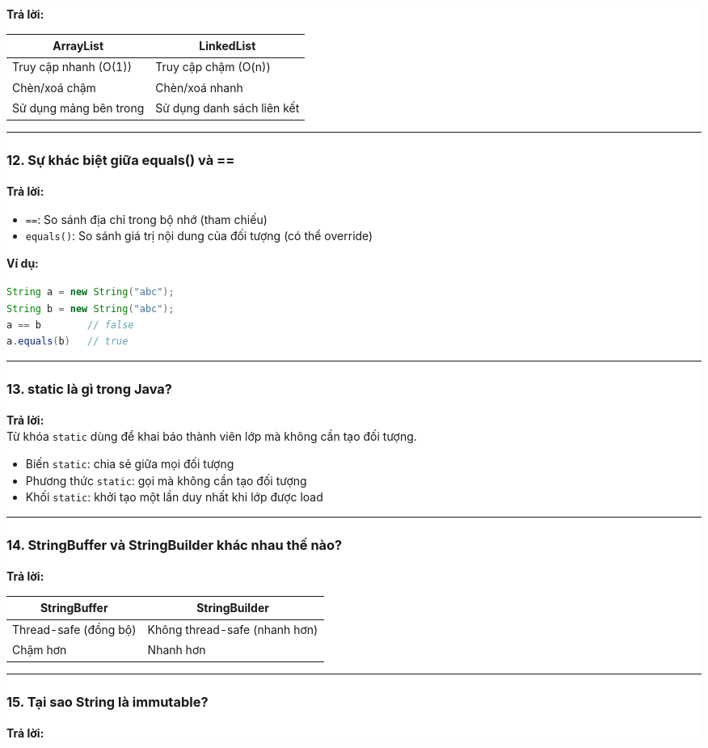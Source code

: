 **Trả lời:**

| ArrayList              | LinkedList                 |
| ---------------------- | -------------------------- |
| Truy cập nhanh (O(1))  | Truy cập chậm (O(n))       |
| Chèn/xoá chậm          | Chèn/xoá nhanh             |
| Sử dụng mảng bên trong | Sử dụng danh sách liên kết |

---

### 12. Sự khác biệt giữa equals() và ==

**Trả lời:**

- `==`: So sánh địa chỉ trong bộ nhớ (tham chiếu)
- `equals()`: So sánh giá trị nội dung của đối tượng (có thể override)

**Ví dụ:**

```java
String a = new String("abc");
String b = new String("abc");
a == b        // false
a.equals(b)   // true
```

---

### 13. static là gì trong Java?

**Trả lời:**  
Từ khóa `static` dùng để khai báo thành viên lớp mà không cần tạo đối tượng.

- Biến `static`: chia sẻ giữa mọi đối tượng
- Phương thức `static`: gọi mà không cần tạo đối tượng
- Khối `static`: khởi tạo một lần duy nhất khi lớp được load

---

### 14. StringBuffer và StringBuilder khác nhau thế nào?

**Trả lời:**

| StringBuffer          | StringBuilder                 |
| --------------------- | ----------------------------- |
| Thread-safe (đồng bộ) | Không thread-safe (nhanh hơn) |
| Chậm hơn              | Nhanh hơn                     |

---

### 15. Tại sao String là immutable?

**Trả lời:**
